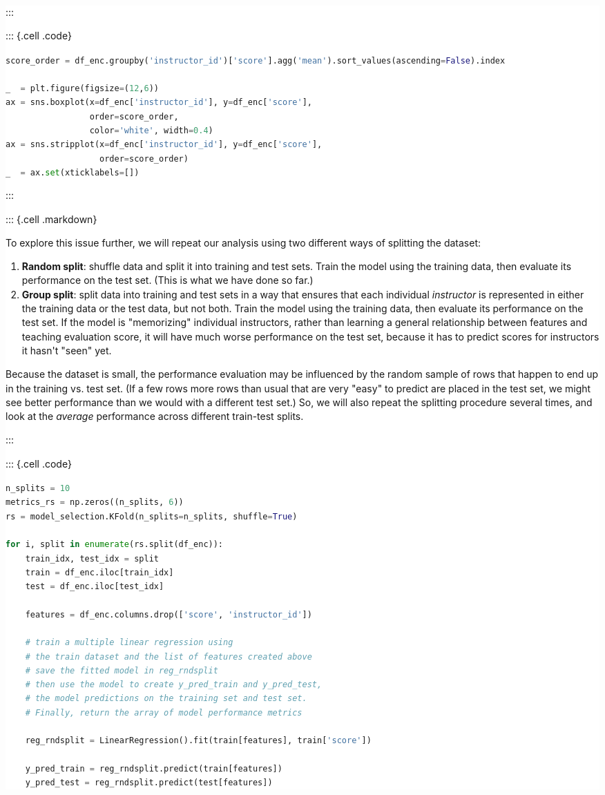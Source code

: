 :::

::: {.cell .code}
```python
score_order = df_enc.groupby('instructor_id')['score'].agg('mean').sort_values(ascending=False).index

_  = plt.figure(figsize=(12,6))
ax = sns.boxplot(x=df_enc['instructor_id'], y=df_enc['score'], 
                 order=score_order,
                 color='white', width=0.4)
ax = sns.stripplot(x=df_enc['instructor_id'], y=df_enc['score'], 
                   order=score_order)
_  = ax.set(xticklabels=[])
```
:::


::: {.cell .markdown}

To explore this issue further, we will repeat our analysis using 
two different ways of splitting the dataset:

1. **Random split**: shuffle data and split it into training and test sets. Train the model using the training data, then evaluate its performance on the test set. (This is what we have done so far.) 
2. **Group split**: split data into training and test sets in a way that ensures that each individual _instructor_ is represented in either the training data or the test data, but not both. Train the model using the training data, then evaluate its performance on the test set. If the model is "memorizing" individual instructors, rather than learning a general relationship between features and teaching evaluation score, it will have much worse performance on the test set, because it has to predict scores for instructors it hasn't "seen" yet. 

Because the dataset is small, the performance evaluation may be influenced by the random sample of rows that happen to end up in the training vs. test set. (If a few rows more rows than usual that are very "easy" to predict are placed in the test set, we might see better performance than we would with a different test set.) So, we will also repeat the splitting procedure several times, and look at the *average* performance across different train-test splits.

:::




::: {.cell .code}
```python
n_splits = 10
metrics_rs = np.zeros((n_splits, 6))
rs = model_selection.KFold(n_splits=n_splits, shuffle=True)

for i, split in enumerate(rs.split(df_enc)):
    train_idx, test_idx = split
    train = df_enc.iloc[train_idx]
    test = df_enc.iloc[test_idx]
        
    features = df_enc.columns.drop(['score', 'instructor_id'])

    # train a multiple linear regression using 
    # the train dataset and the list of features created above
    # save the fitted model in reg_rndsplit
    # then use the model to create y_pred_train and y_pred_test, 
    # the model predictions on the training set and test set.
    # Finally, return the array of model performance metrics

    reg_rndsplit = LinearRegression().fit(train[features], train['score'])

    y_pred_train = reg_rndsplit.predict(train[features])
    y_pred_test = reg_rndsplit.predict(test[features])

```